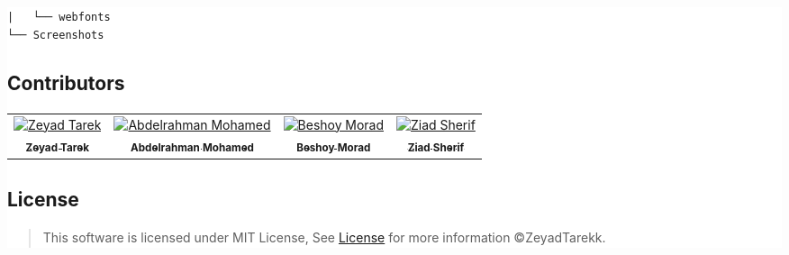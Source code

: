     |   └── webfonts
    └── Screenshots

## Contributors <a name = "Contributors"></a>

<table>
  <tr>
    <td align="center">
    <a href="https://github.com/ZeyadTarekk" target="_black">
    <img src="https://avatars.githubusercontent.com/u/76125650?v=4" width="150px;" alt="Zeyad Tarek"/>
    <br />
    <sub><b>Zeyad Tarek</b></sub></a>
    </td>
    <td align="center">
    <a href="https://github.com/Abd-ELrahmanHamza" target="_black">
    <img src="https://avatars.githubusercontent.com/u/68310502?v=4" width="150px;" alt="Abdelrahman Mohamed"/>
    <br />
    <sub><b>Abdelrahman Mohamed</b></sub></a>
    </td>
    <td align="center">
    <a href="https://github.com/BeshoyMorad" target="_black">
    <img src="https://avatars.githubusercontent.com/u/82404564?v=4" width="150px;" alt="Beshoy Morad"/>
    <br />
    <sub><b>Beshoy Morad</b></sub></a>
    </td>
    <td align="center">
    <a href="https://github.com/ZiadSheriif" target="_black">
    <img src="https://avatars.githubusercontent.com/u/78238570?v=4" width="150px;" alt="Ziad Sherif"/>
    <br />
    <sub><b>Ziad Sherif</b></sub></a>
    </td>
    
    
  </tr>
 </table>

## License <a name = "license"></a>

> This software is licensed under MIT License, See [License](https://github.com/ZeyadTarekk/Dawrha-Shop/blob/main/LICENSE) for more information ©ZeyadTarekk.
